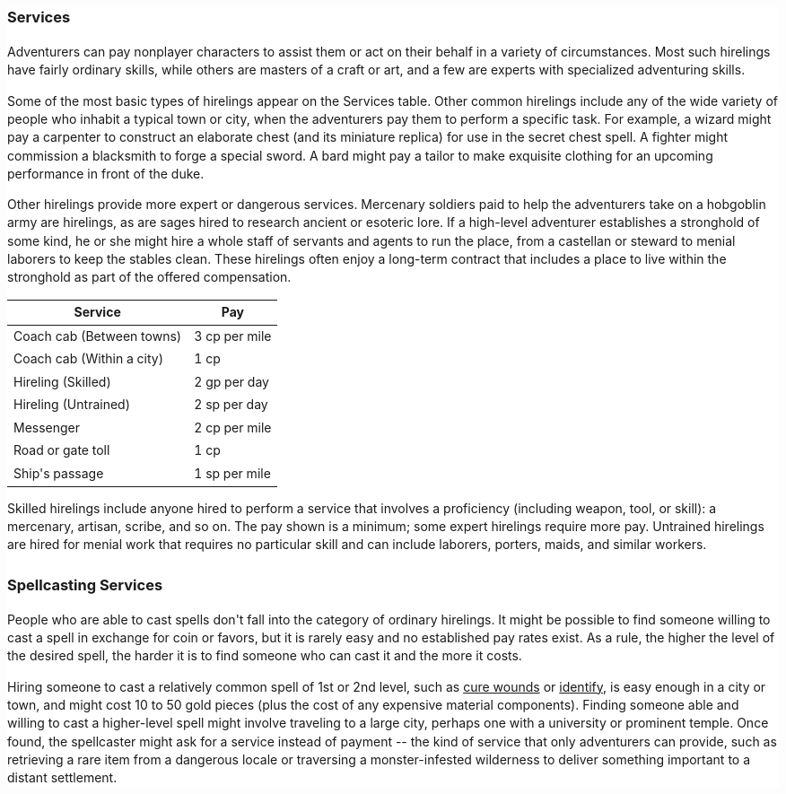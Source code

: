 ### Services

Adventurers can pay nonplayer characters to assist them or act on their behalf in a variety of circumstances. Most such hirelings have fairly ordinary skills, while others are masters of a craft or art, and a few are experts with specialized adventuring skills.

Some of the most basic types of hirelings appear on the Services table. Other common hirelings include any of the wide variety of people who inhabit a typical town or city, when the adventurers pay them to perform a specific task. For example, a wizard might pay a carpenter to construct an elaborate chest (and its miniature replica) for use in the secret chest spell. A fighter might commission a blacksmith to forge a special sword. A bard might pay a tailor to make exquisite clothing for an upcoming performance in front of the duke.

Other hirelings provide more expert or dangerous services. Mercenary soldiers paid to help the adventurers take on a hobgoblin army are hirelings, as are sages hired to research ancient or esoteric lore. If a high-level adventurer establishes a stronghold of some kind, he or she might hire a whole staff of servants and agents to run the place, from a castellan or steward to menial laborers to keep the stables clean. These hirelings often enjoy a long-term contract that includes a place to live within the stronghold as part of the offered compensation.

| Service                   | Pay           |
| ------------------------- | ------------- |
| Coach cab (Between towns) | 3 cp per mile |
| Coach cab (Within a city) | 1 cp          |
| Hireling (Skilled)        | 2 gp per day  |
| Hireling (Untrained)      | 2 sp per day  |
| Messenger                 | 2 cp per mile |
| Road or gate toll         | 1 cp          |
| Ship's passage            | 1 sp per mile |

Skilled hirelings include anyone hired to perform a service that involves a proficiency (including weapon, tool, or skill): a mercenary, artisan, scribe, and so on. The pay shown is a minimum; some expert hirelings require more pay. Untrained hirelings are hired for menial work that requires no particular skill and can include laborers, porters, maids, and similar workers.

### Spellcasting Services

People who are able to cast spells don't fall into the category of ordinary hirelings. It might be possible to find someone willing to cast a spell in exchange for coin or favors, but it is rarely easy and no established pay rates exist. As a rule, the higher the level of the desired spell, the harder it is to find someone who can cast it and the more it costs.

Hiring someone to cast a relatively common spell of 1st or 2nd level, such as [cure wounds]() or [identify](), is easy enough in a city or town, and might cost 10 to 50 gold pieces (plus the cost of any expensive material components). Finding someone able and willing to cast a higher-level spell might involve traveling to a large city, perhaps one with a university or prominent temple. Once found, the spellcaster might ask for a service instead of payment -- the kind of service that only adventurers can provide, such as retrieving a rare item from a dangerous locale or traversing a monster-infested wilderness to deliver something important to a distant settlement.
